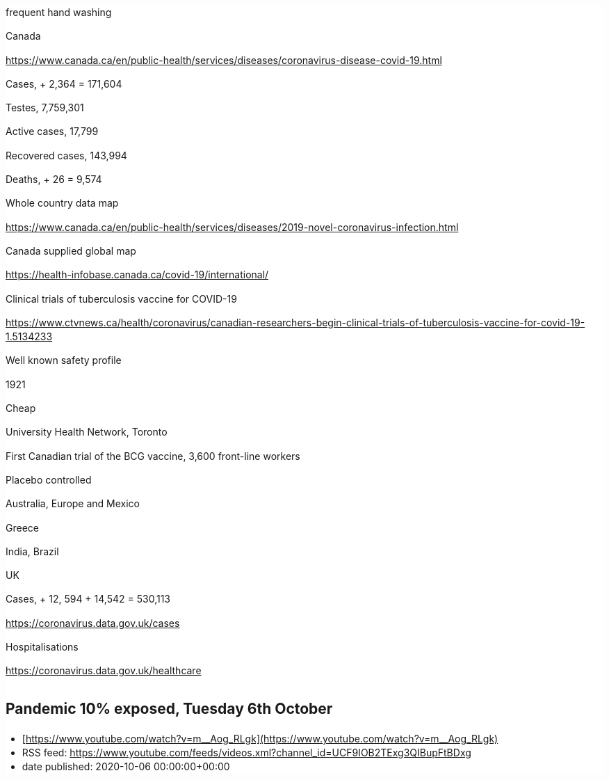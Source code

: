 frequent hand washing


Canada

https://www.canada.ca/en/public-health/services/diseases/coronavirus-disease-covid-19.html

Cases, + 2,364 = 171,604

Testes, 7,759,301

Active cases, 17,799

Recovered cases, 143,994

Deaths, + 26 = 9,574

Whole country data map

https://www.canada.ca/en/public-health/services/diseases/2019-novel-coronavirus-infection.html

Canada supplied global map

https://health-infobase.canada.ca/covid-19/international/

Clinical trials of tuberculosis vaccine for COVID-19

https://www.ctvnews.ca/health/coronavirus/canadian-researchers-begin-clinical-trials-of-tuberculosis-vaccine-for-covid-19-1.5134233

Well known safety profile

1921

Cheap

University Health Network, Toronto

First Canadian trial of the BCG vaccine, 3,600 front-line workers

Placebo controlled

Australia, Europe and Mexico

Greece

India, Brazil

UK

Cases, + 12, 594 + 14,542 = 530,113

https://coronavirus.data.gov.uk/cases

Hospitalisations

https://coronavirus.data.gov.uk/healthcare

## Pandemic 10% exposed, Tuesday 6th October
 - [https://www.youtube.com/watch?v=m__Aog_RLgk](https://www.youtube.com/watch?v=m__Aog_RLgk)
 - RSS feed: https://www.youtube.com/feeds/videos.xml?channel_id=UCF9IOB2TExg3QIBupFtBDxg
 - date published: 2020-10-06 00:00:00+00:00
